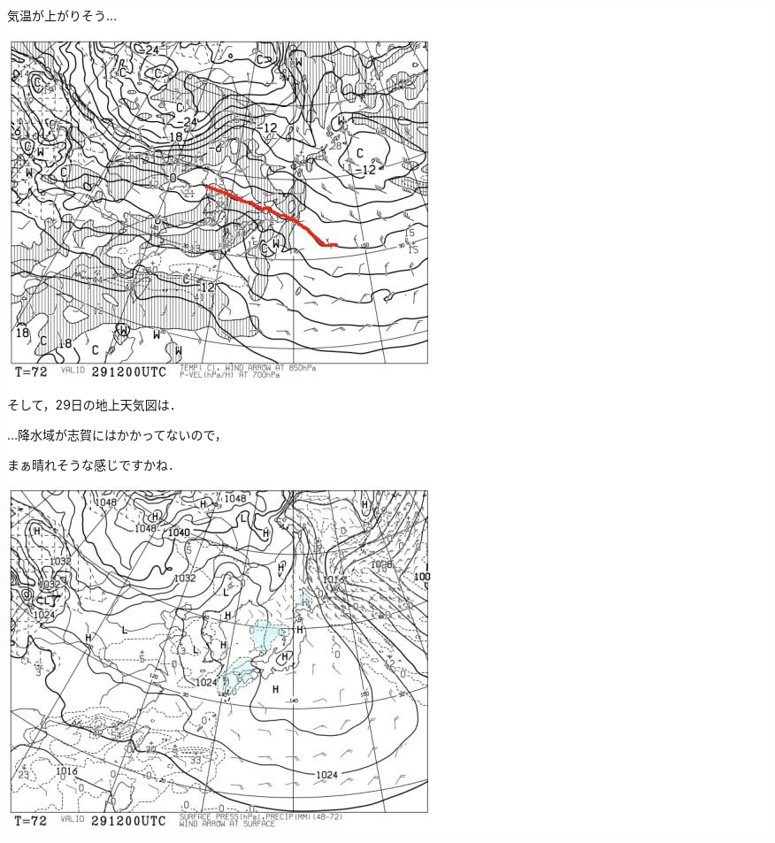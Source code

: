 
気温が上がりそう…




![2819a03cefed51bbf04777a4bd51012c.jpg](images/2819a03cefed51bbf04777a4bd51012c.jpg)







そして，29日の地上天気図は．


…降水域が志賀にはかかってないので，


まぁ晴れそうな感じですかね．




![c93ffc7511c5f3fa8ca44a571fc6e792.jpg](images/c93ffc7511c5f3fa8ca44a571fc6e792.jpg)
